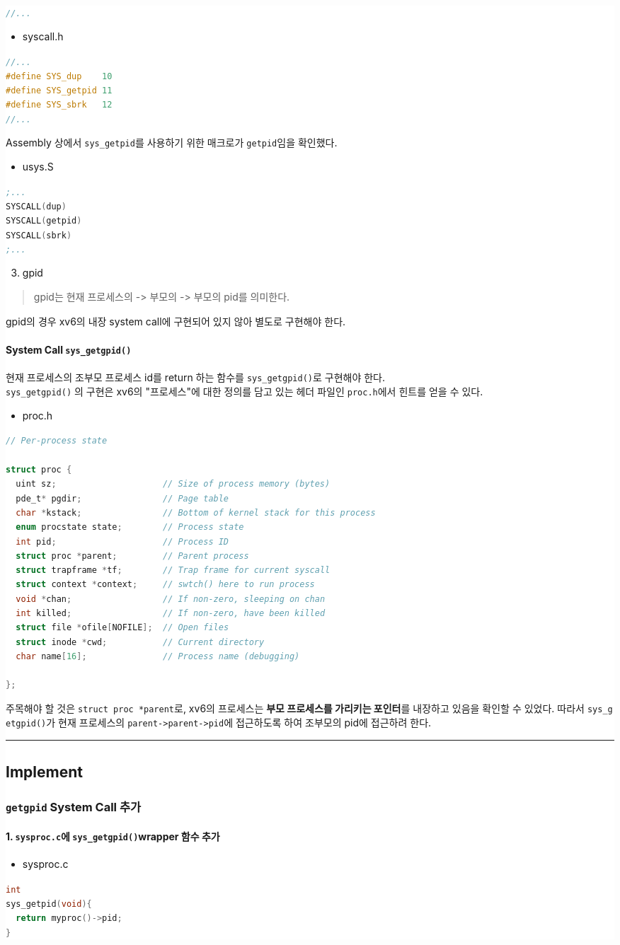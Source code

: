 ```C
//...
```
- syscall.h
```C
//...
#define SYS_dup    10
#define SYS_getpid 11
#define SYS_sbrk   12
//...
```
Assembly 상에서 `sys_getpid`를 사용하기 위한 매크로가 `getpid`임을 확인했다.
- usys.S
```S
;...
SYSCALL(dup)
SYSCALL(getpid)
SYSCALL(sbrk)
;...
```

3. gpid
> gpid는 현재 프로세스의 -> 부모의 -> 부모의 pid를 의미한다.

gpid의 경우 xv6의 내장 system call에 구현되어 있지 않아 별도로 구현해야 한다. 

#### System Call `sys_getgpid()`
현재 프로세스의 조부모 프로세스 id를 return 하는 함수를 `sys_getgpid()`로 구현해야 한다.  
`sys_getgpid()` 의 구현은 xv6의 "프로세스"에 대한 정의를 담고 있는 헤더 파일인 `proc.h`에서 힌트를 얻을 수 있다.
- proc.h
```h
// Per-process state

struct proc {
  uint sz;                     // Size of process memory (bytes)
  pde_t* pgdir;                // Page table
  char *kstack;                // Bottom of kernel stack for this process
  enum procstate state;        // Process state
  int pid;                     // Process ID
  struct proc *parent;         // Parent process
  struct trapframe *tf;        // Trap frame for current syscall
  struct context *context;     // swtch() here to run process
  void *chan;                  // If non-zero, sleeping on chan
  int killed;                  // If non-zero, have been killed
  struct file *ofile[NOFILE];  // Open files
  struct inode *cwd;           // Current directory
  char name[16];               // Process name (debugging)

};
```
주목해야 할 것은 `struct proc *parent`로, xv6의 프로세스는 **부모 프로세스를 가리키는 포인터**를 내장하고 있음을 확인할 수 있었다. 
따라서 `sys_getgpid()`가 현재 프로세스의 `parent->parent->pid`에 접근하도록 하여 조부모의 pid에 접근하려 한다.

---
## Implement
### `getgpid` System Call 추가
#### 1. `sysproc.c`에 `sys_getgpid()`wrapper 함수 추가
- sysproc.c
```c
int
sys_getpid(void){
  return myproc()->pid;
}

```